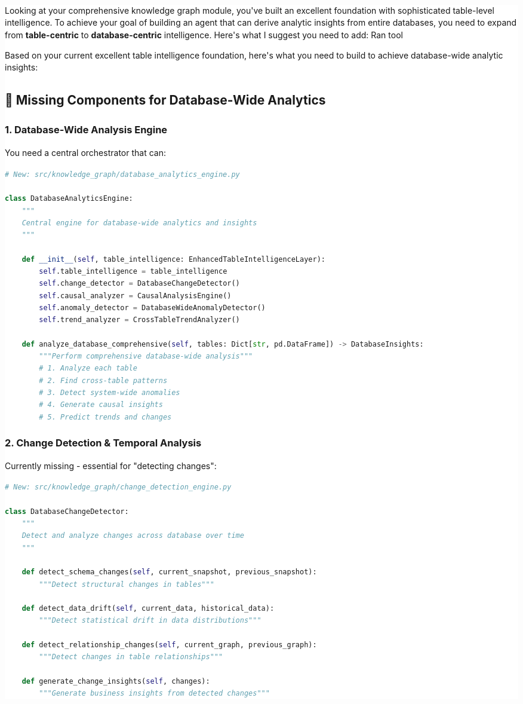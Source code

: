 Looking at your comprehensive knowledge graph module, you've built an excellent foundation with sophisticated table-level intelligence. To achieve your goal of building an agent that can derive analytic insights from entire databases, you need to expand from **table-centric** to **database-centric** intelligence. Here's what I suggest you need to add:
Ran tool

Based on your current excellent table intelligence foundation, here's what you need to build to achieve database-wide analytic insights:

## 🎯 **Missing Components for Database-Wide Analytics**

### 1. **Database-Wide Analysis Engine** 
You need a central orchestrator that can:

```python
# New: src/knowledge_graph/database_analytics_engine.py

class DatabaseAnalyticsEngine:
    """
    Central engine for database-wide analytics and insights
    """
    
    def __init__(self, table_intelligence: EnhancedTableIntelligenceLayer):
        self.table_intelligence = table_intelligence
        self.change_detector = DatabaseChangeDetector()
        self.causal_analyzer = CausalAnalysisEngine()
        self.anomaly_detector = DatabaseWideAnomalyDetector()
        self.trend_analyzer = CrossTableTrendAnalyzer()
        
    def analyze_database_comprehensive(self, tables: Dict[str, pd.DataFrame]) -> DatabaseInsights:
        """Perform comprehensive database-wide analysis"""
        # 1. Analyze each table
        # 2. Find cross-table patterns
        # 3. Detect system-wide anomalies
        # 4. Generate causal insights
        # 5. Predict trends and changes
```

### 2. **Change Detection & Temporal Analysis**
Currently missing - essential for "detecting changes":

```python
# New: src/knowledge_graph/change_detection_engine.py

class DatabaseChangeDetector:
    """
    Detect and analyze changes across database over time
    """
    
    def detect_schema_changes(self, current_snapshot, previous_snapshot):
        """Detect structural changes in tables"""
        
    def detect_data_drift(self, current_data, historical_data):
        """Detect statistical drift in data distributions"""
        
    def detect_relationship_changes(self, current_graph, previous_graph):
        """Detect changes in table relationships"""
        
    def generate_change_insights(self, changes):
        """Generate business insights from detected changes"""
```
